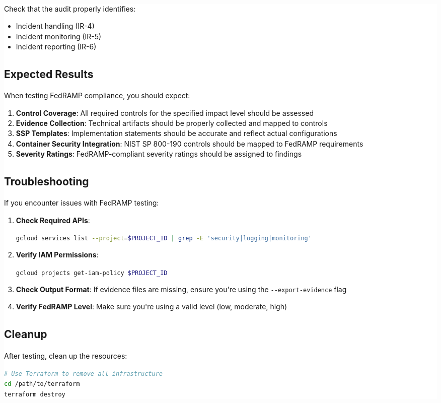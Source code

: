 Check that the audit properly identifies:
- Incident handling (IR-4)
- Incident monitoring (IR-5)
- Incident reporting (IR-6)

## Expected Results

When testing FedRAMP compliance, you should expect:

1. **Control Coverage**: All required controls for the specified impact level should be assessed
2. **Evidence Collection**: Technical artifacts should be properly collected and mapped to controls
3. **SSP Templates**: Implementation statements should be accurate and reflect actual configurations
4. **Container Security Integration**: NIST SP 800-190 controls should be mapped to FedRAMP requirements
5. **Severity Ratings**: FedRAMP-compliant severity ratings should be assigned to findings

## Troubleshooting

If you encounter issues with FedRAMP testing:

1. **Check Required APIs**:
   ```bash
   gcloud services list --project=$PROJECT_ID | grep -E 'security|logging|monitoring'
   ```

2. **Verify IAM Permissions**:
   ```bash
   gcloud projects get-iam-policy $PROJECT_ID
   ```

3. **Check Output Format**:
   If evidence files are missing, ensure you're using the `--export-evidence` flag

4. **Verify FedRAMP Level**:
   Make sure you're using a valid level (low, moderate, high)

## Cleanup

After testing, clean up the resources:

```bash
# Use Terraform to remove all infrastructure
cd /path/to/terraform
terraform destroy
```